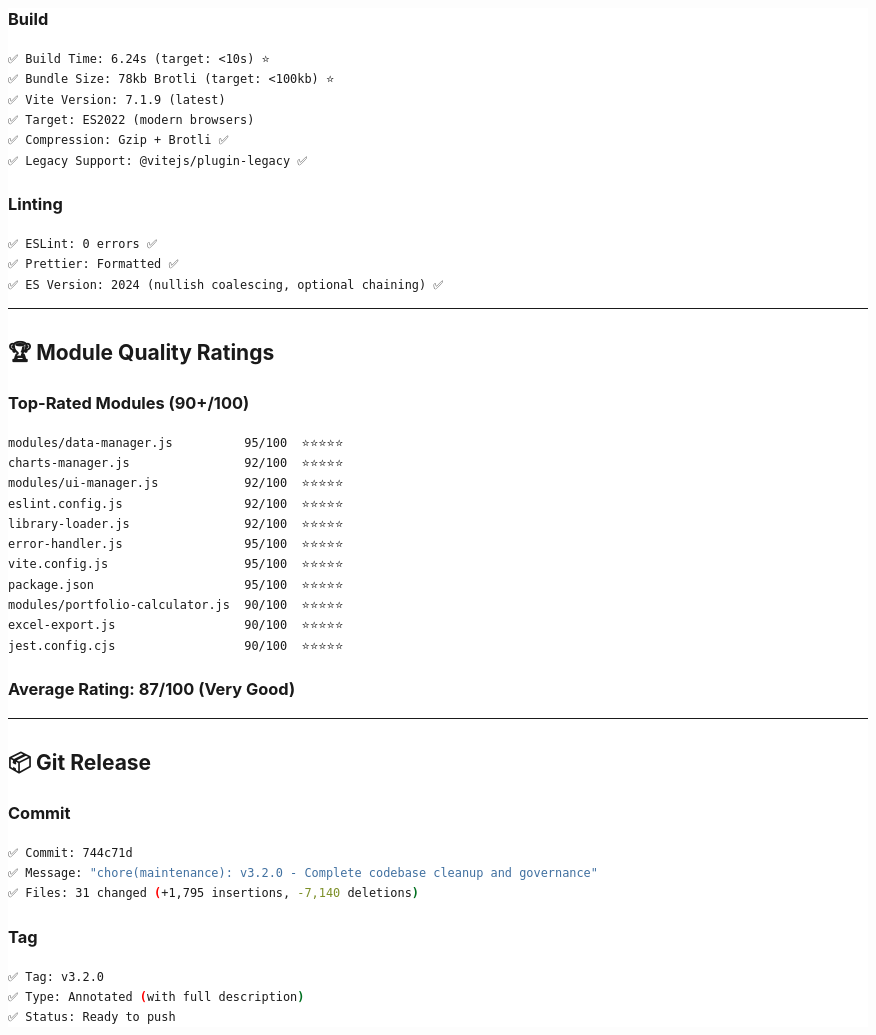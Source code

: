 ### Build
```
✅ Build Time: 6.24s (target: <10s) ⭐
✅ Bundle Size: 78kb Brotli (target: <100kb) ⭐
✅ Vite Version: 7.1.9 (latest)
✅ Target: ES2022 (modern browsers)
✅ Compression: Gzip + Brotli ✅
✅ Legacy Support: @vitejs/plugin-legacy ✅
```

### Linting
```
✅ ESLint: 0 errors ✅
✅ Prettier: Formatted ✅
✅ ES Version: 2024 (nullish coalescing, optional chaining) ✅
```

---

## 🏆 Module Quality Ratings

### Top-Rated Modules (90+/100)
```
modules/data-manager.js          95/100  ⭐⭐⭐⭐⭐
charts-manager.js                92/100  ⭐⭐⭐⭐⭐
modules/ui-manager.js            92/100  ⭐⭐⭐⭐⭐
eslint.config.js                 92/100  ⭐⭐⭐⭐⭐
library-loader.js                92/100  ⭐⭐⭐⭐⭐
error-handler.js                 95/100  ⭐⭐⭐⭐⭐
vite.config.js                   95/100  ⭐⭐⭐⭐⭐
package.json                     95/100  ⭐⭐⭐⭐⭐
modules/portfolio-calculator.js  90/100  ⭐⭐⭐⭐⭐
excel-export.js                  90/100  ⭐⭐⭐⭐⭐
jest.config.cjs                  90/100  ⭐⭐⭐⭐⭐
```

### Average Rating: **87/100** (Very Good)

---

## 📦 Git Release

### Commit
```bash
✅ Commit: 744c71d
✅ Message: "chore(maintenance): v3.2.0 - Complete codebase cleanup and governance"
✅ Files: 31 changed (+1,795 insertions, -7,140 deletions)
```

### Tag
```bash
✅ Tag: v3.2.0
✅ Type: Annotated (with full description)
✅ Status: Ready to push
```
